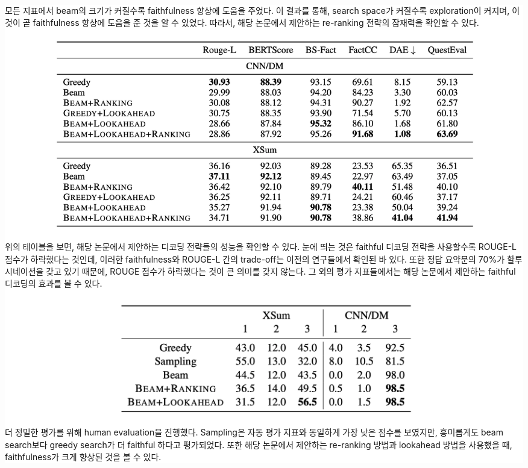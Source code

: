 모든 지표에서 beam의 크기가 커질수록 faithfulness 향상에 도움을 주었다. 이 결과를 통해, search space가 커질수록 exploration이 커지며, 이것이 곧 faithfulness 향상에 도움을 준 것을 알 수 있었다. 따라서, 해당 논문에서 제안하는 re-ranking 전략의 잠재력을 확인할 수 있다.

<p align='center'>
    <img width="700" alt="Figure1" src="/images/240701_faithfulness/Table2.png">
</p>

위의 테이블을 보면, 해당 논문에서 제안하는 디코딩 전략들의 성능을 확인할 수 있다. 눈에 띄는 것은 faithful 디코딩 전략을 사용할수록 ROUGE-L 점수가 하락했다는 것인데, 이러한 faithfulness와 ROUGE-L 간의 trade-off는 이전의 연구들에서 확인된 바 있다. 또한 정답 요약문의 70%가 할루시네이션을 갖고 있기 때문에, ROUGE 점수가 하락했다는 것이 큰 의미를 갖지 않는다. 그 외의 평가 지표들에서는 해당 논문에서 제안하는 faithful 디코딩의 효과를 볼 수 있다. 

<p align='center'>
    <img width="500" alt="Figure1" src="/images/240701_faithfulness/human.png">
</p>

더 정밀한 평가를 위해 human evaluation을 진행했다. Sampling은 자동 평가 지표와 동일하게 가장 낮은 점수를 보였지만, 흥미롭게도 beam search보다 greedy search가 더 faithful 하다고 평가되었다. 또한 해당 논문에서 제안하는 re-ranking 방법과 lookahead 방법을 사용했을 때, faithfulness가 크게 향상된 것을 볼 수 있다.
